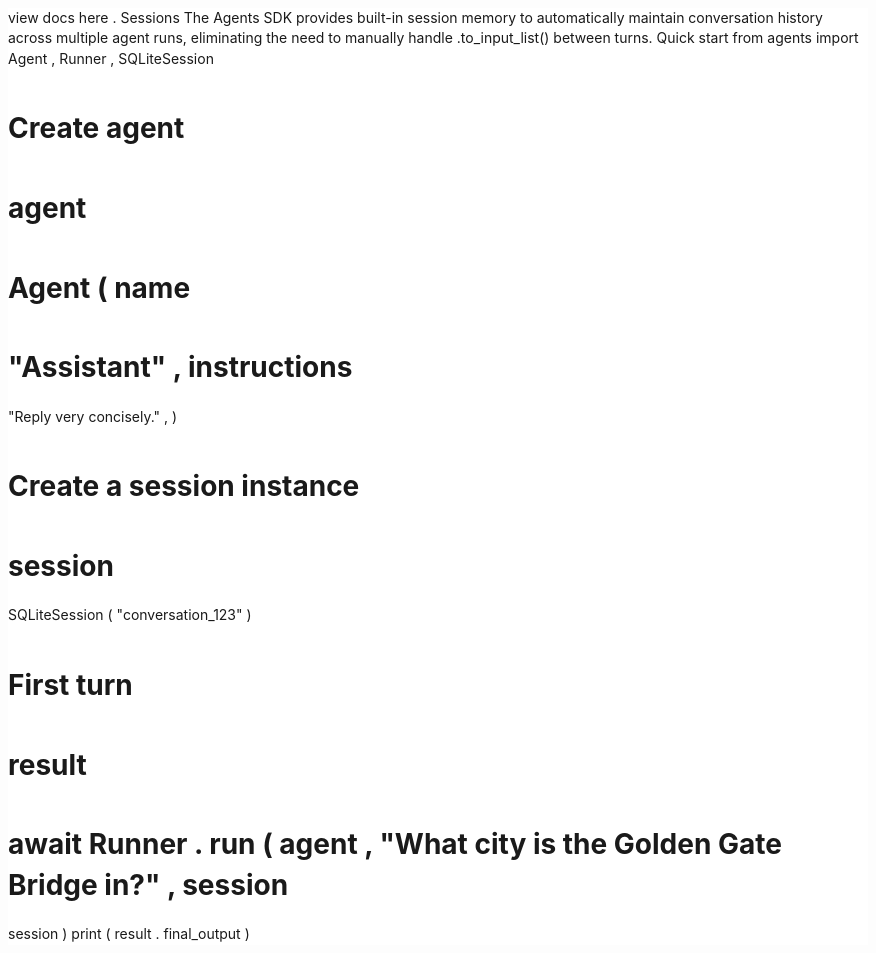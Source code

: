 view docs here
.
Sessions
The Agents SDK provides built-in session memory to automatically maintain conversation history across multiple agent runs, eliminating the need to manually handle
.to_input_list()
between turns.
Quick start
from
agents
import
Agent
,
Runner
,
SQLiteSession
# Create agent
agent
=
Agent
(
name
=
"Assistant"
,
instructions
=
"Reply very concisely."
,
)
# Create a session instance
session
=
SQLiteSession
(
"conversation_123"
)
# First turn
result
=
await
Runner
.
run
(
agent
,
"What city is the Golden Gate Bridge in?"
,
session
=
session
)
print
(
result
.
final_output
)